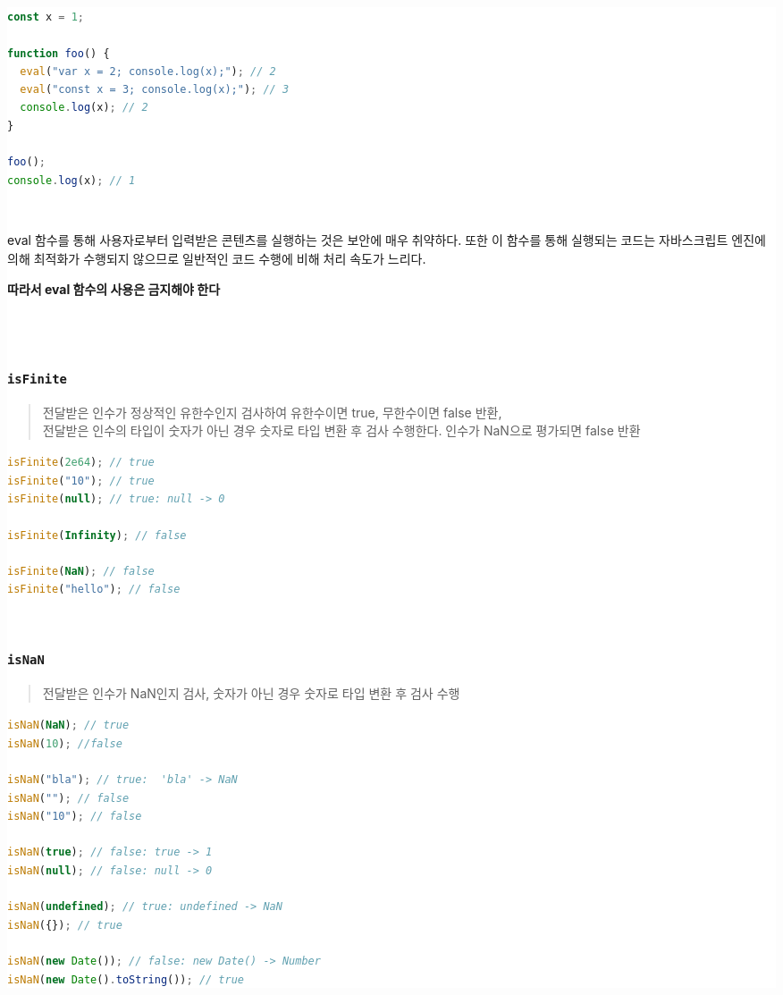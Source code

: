 ```js
const x = 1;

function foo() {
  eval("var x = 2; console.log(x);"); // 2
  eval("const x = 3; console.log(x);"); // 3
  console.log(x); // 2
}

foo();
console.log(x); // 1
```

<br />

eval 함수를 통해 사용자로부터 입력받은 콘텐츠를 실행하는 것은 보안에 매우 취약하다. 또한 이 함수를 통해 실행되는 코드는 자바스크립트 엔진에 의해 최적화가 수행되지 않으므로 일반적인 코드 수행에 비해 처리 속도가 느리다.

**따라서 eval 함수의 사용은 금지해야 한다**

<br /><br />

### `isFinite`

> 전달받은 인수가 정상적인 유한수인지 검사하여 유한수이면 true, 무한수이면 false 반환,  
> 전달받은 인수의 타입이 숫자가 아닌 경우 숫자로 타입 변환 후 검사 수행한다. 인수가 NaN으로 평가되면 false 반환

```js
isFinite(2e64); // true
isFinite("10"); // true
isFinite(null); // true: null -> 0

isFinite(Infinity); // false

isFinite(NaN); // false
isFinite("hello"); // false
```

<br />

### `isNaN`

> 전달받은 인수가 NaN인지 검사, 숫자가 아닌 경우 숫자로 타입 변환 후 검사 수행

```js
isNaN(NaN); // true
isNaN(10); //false

isNaN("bla"); // true:  'bla' -> NaN
isNaN(""); // false
isNaN("10"); // false

isNaN(true); // false: true -> 1
isNaN(null); // false: null -> 0

isNaN(undefined); // true: undefined -> NaN
isNaN({}); // true

isNaN(new Date()); // false: new Date() -> Number
isNaN(new Date().toString()); // true
```
